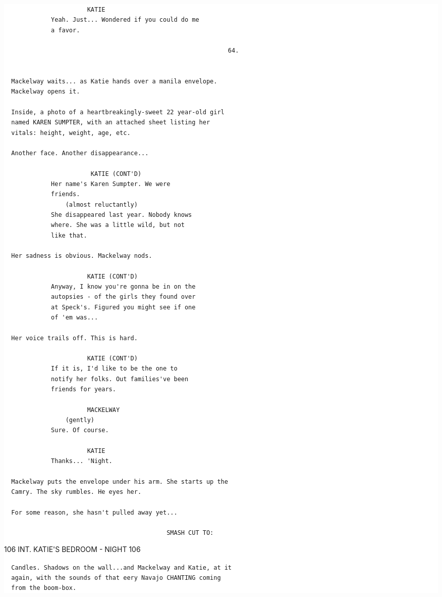                            KATIE
                 Yeah. Just... Wondered if you could do me
                 a favor.

                                                                  64.


      Mackelway waits... as Katie hands over a manila envelope.
      Mackelway opens it.

      Inside, a photo of a heartbreakingly-sweet 22 year-old girl
      named KAREN SUMPTER, with an attached sheet listing her
      vitals: height, weight, age, etc.

      Another face. Another disappearance...

                            KATIE (CONT'D)
                 Her name's Karen Sumpter. We were
                 friends.
                     (almost reluctantly)
                 She disappeared last year. Nobody knows
                 where. She was a little wild, but not
                 like that.

      Her sadness is obvious. Mackelway nods.

                           KATIE (CONT'D)
                 Anyway, I know you're gonna be in on the
                 autopsies - of the girls they found over
                 at Speck's. Figured you might see if one
                 of 'em was...

      Her voice trails off. This is hard.

                           KATIE (CONT'D)
                 If it is, I'd like to be the one to
                 notify her folks. Out families've been
                 friends for years.

                           MACKELWAY
                     (gently)
                 Sure. Of course.

                           KATIE
                 Thanks... 'Night.

      Mackelway puts the envelope under his arm. She starts up the
      Camry. The sky rumbles. He eyes her.

      For some reason, she hasn't pulled away yet...

                                                 SMASH CUT TO:

106   INT. KATIE'S BEDROOM - NIGHT                                      106

      Candles. Shadows on the wall...and Mackelway and Katie, at it
      again, with the sounds of that eery Navajo CHANTING coming
      from the boom-box.
